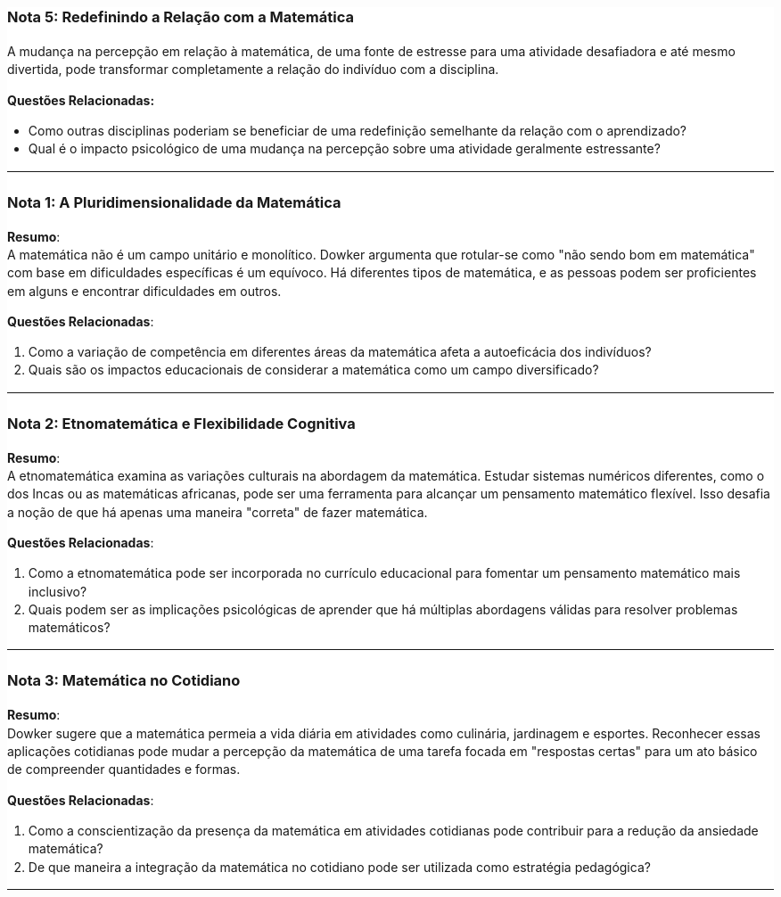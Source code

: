 
### Nota 5: Redefinindo a Relação com a Matemática
A mudança na percepção em relação à matemática, de uma fonte de estresse para uma atividade desafiadora e até mesmo divertida, pode transformar completamente a relação do indivíduo com a disciplina.

**Questões Relacionadas:**
- Como outras disciplinas poderiam se beneficiar de uma redefinição semelhante da relação com o aprendizado?
- Qual é o impacto psicológico de uma mudança na percepção sobre uma atividade geralmente estressante?

---

### Nota 1: A Pluridimensionalidade da Matemática

**Resumo**:  
A matemática não é um campo unitário e monolítico. Dowker argumenta que rotular-se como "não sendo bom em matemática" com base em dificuldades específicas é um equívoco. Há diferentes tipos de matemática, e as pessoas podem ser proficientes em alguns e encontrar dificuldades em outros.

**Questões Relacionadas**:  
1. Como a variação de competência em diferentes áreas da matemática afeta a autoeficácia dos indivíduos?
2. Quais são os impactos educacionais de considerar a matemática como um campo diversificado?

---

### Nota 2: Etnomatemática e Flexibilidade Cognitiva

**Resumo**:  
A etnomatemática examina as variações culturais na abordagem da matemática. Estudar sistemas numéricos diferentes, como o dos Incas ou as matemáticas africanas, pode ser uma ferramenta para alcançar um pensamento matemático flexível. Isso desafia a noção de que há apenas uma maneira "correta" de fazer matemática.

**Questões Relacionadas**:  
1. Como a etnomatemática pode ser incorporada no currículo educacional para fomentar um pensamento matemático mais inclusivo?
2. Quais podem ser as implicações psicológicas de aprender que há múltiplas abordagens válidas para resolver problemas matemáticos?

---

### Nota 3: Matemática no Cotidiano

**Resumo**:  
Dowker sugere que a matemática permeia a vida diária em atividades como culinária, jardinagem e esportes. Reconhecer essas aplicações cotidianas pode mudar a percepção da matemática de uma tarefa focada em "respostas certas" para um ato básico de compreender quantidades e formas.

**Questões Relacionadas**:  
1. Como a conscientização da presença da matemática em atividades cotidianas pode contribuir para a redução da ansiedade matemática?
2. De que maneira a integração da matemática no cotidiano pode ser utilizada como estratégia pedagógica?

---